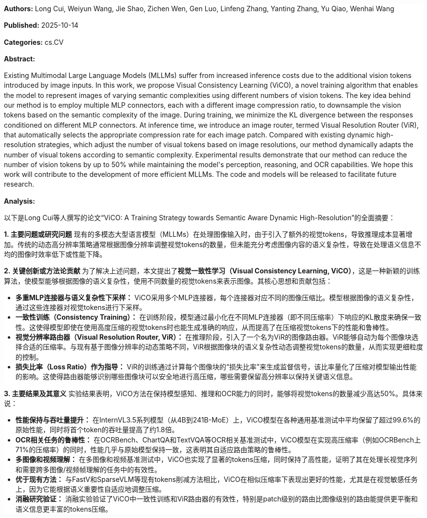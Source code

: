 **Authors:** Long Cui, Weiyun Wang, Jie Shao, Zichen Wen, Gen Luo, Linfeng Zhang, Yanting Zhang, Yu Qiao, Wenhai Wang

**Published:** 2025-10-14

**Categories:** cs.CV

**Abstract:**

Existing Multimodal Large Language Models (MLLMs) suffer from increased
inference costs due to the additional vision tokens introduced by image inputs.
In this work, we propose Visual Consistency Learning (ViCO), a novel training
algorithm that enables the model to represent images of varying semantic
complexities using different numbers of vision tokens. The key idea behind our
method is to employ multiple MLP connectors, each with a different image
compression ratio, to downsample the vision tokens based on the semantic
complexity of the image. During training, we minimize the KL divergence between
the responses conditioned on different MLP connectors. At inference time, we
introduce an image router, termed Visual Resolution Router (ViR), that
automatically selects the appropriate compression rate for each image patch.
Compared with existing dynamic high-resolution strategies, which adjust the
number of visual tokens based on image resolutions, our method dynamically
adapts the number of visual tokens according to semantic complexity.
Experimental results demonstrate that our method can reduce the number of
vision tokens by up to 50% while maintaining the model's perception, reasoning,
and OCR capabilities. We hope this work will contribute to the development of
more efficient MLLMs. The code and models will be released to facilitate future
research.

**Analysis:**

以下是Long Cui等人撰写的论文“ViCO: A Training Strategy towards Semantic Aware Dynamic High-Resolution”的全面摘要：

**1. 主要问题或研究问题**
现有的多模态大型语言模型（MLLMs）在处理图像输入时，由于引入了额外的视觉tokens，导致推理成本显著增加。传统的动态高分辨率策略通常根据图像分辨率调整视觉tokens的数量，但未能充分考虑图像内容的语义复杂性，导致在处理语义信息不均的图像时效率低下或性能下降。

**2. 关键创新或方法论贡献**
为了解决上述问题，本文提出了**视觉一致性学习（Visual Consistency Learning, ViCO）**，这是一种新颖的训练算法，使模型能够根据图像的语义复杂性，使用不同数量的视觉tokens来表示图像。其核心思想和贡献包括：

*   **多重MLP连接器与语义复杂性下采样：** ViCO采用多个MLP连接器，每个连接器对应不同的图像压缩比。模型根据图像的语义复杂性，通过这些连接器对视觉tokens进行下采样。
*   **一致性训练（Consistency Training）：** 在训练阶段，模型通过最小化在不同MLP连接器（即不同压缩率）下响应的KL散度来确保一致性。这使得模型即使在使用高度压缩的视觉tokens时也能生成准确的响应，从而提高了在压缩视觉tokens下的性能和鲁棒性。
*   **视觉分辨率路由器（Visual Resolution Router, ViR）：** 在推理阶段，引入了一个名为ViR的图像路由器。ViR能够自动为每个图像块选择合适的压缩率。与现有基于图像分辨率的动态策略不同，ViR根据图像块的语义复杂性动态调整视觉tokens的数量，从而实现更细粒度的控制。
*   **损失比率（Loss Ratio）作为指导：** ViR的训练通过计算每个图像块的“损失比率”来生成监督信号，该比率量化了压缩对模型输出性能的影响。这使得路由器能够识别哪些图像块可以安全地进行高压缩，哪些需要保留高分辨率以保持关键语义信息。

**3. 主要结果及其意义**
实验结果表明，ViCO方法在保持模型感知、推理和OCR能力的同时，能够将视觉tokens的数量减少高达50%。具体来说：

*   **性能保持与吞吐量提升：** 在InternVL3.5系列模型（从4B到241B-MoE）上，ViCO模型在各种通用基准测试中平均保留了超过99.6%的原始性能，同时将首个token的吞吐量提高了约1.8倍。
*   **OCR相关任务的鲁棒性：** 在OCRBench、ChartQA和TextVQA等OCR相关基准测试中，ViCO模型在实现高压缩率（例如OCRBench上71%的压缩率）的同时，性能几乎与原始模型保持一致，这表明其自适应路由策略的鲁棒性。
*   **多图像和视频理解：** 在多图像和视频基准测试中，ViCO也实现了显著的tokens压缩，同时保持了高性能，证明了其在处理长视觉序列和需要跨多图像/视频帧理解的任务中的有效性。
*   **优于现有方法：** 与FastV和SparseVLM等现有tokens削减方法相比，ViCO在相似压缩率下表现出更好的性能，尤其是在视觉敏感任务上，因为它能根据语义重要性自适应地调整压缩。
*   **消融研究验证：** 消融实验验证了ViCO中一致性训练和ViR路由器的有效性，特别是patch级别的路由比图像级别的路由能提供更平衡和语义信息更丰富的tokens压缩。
